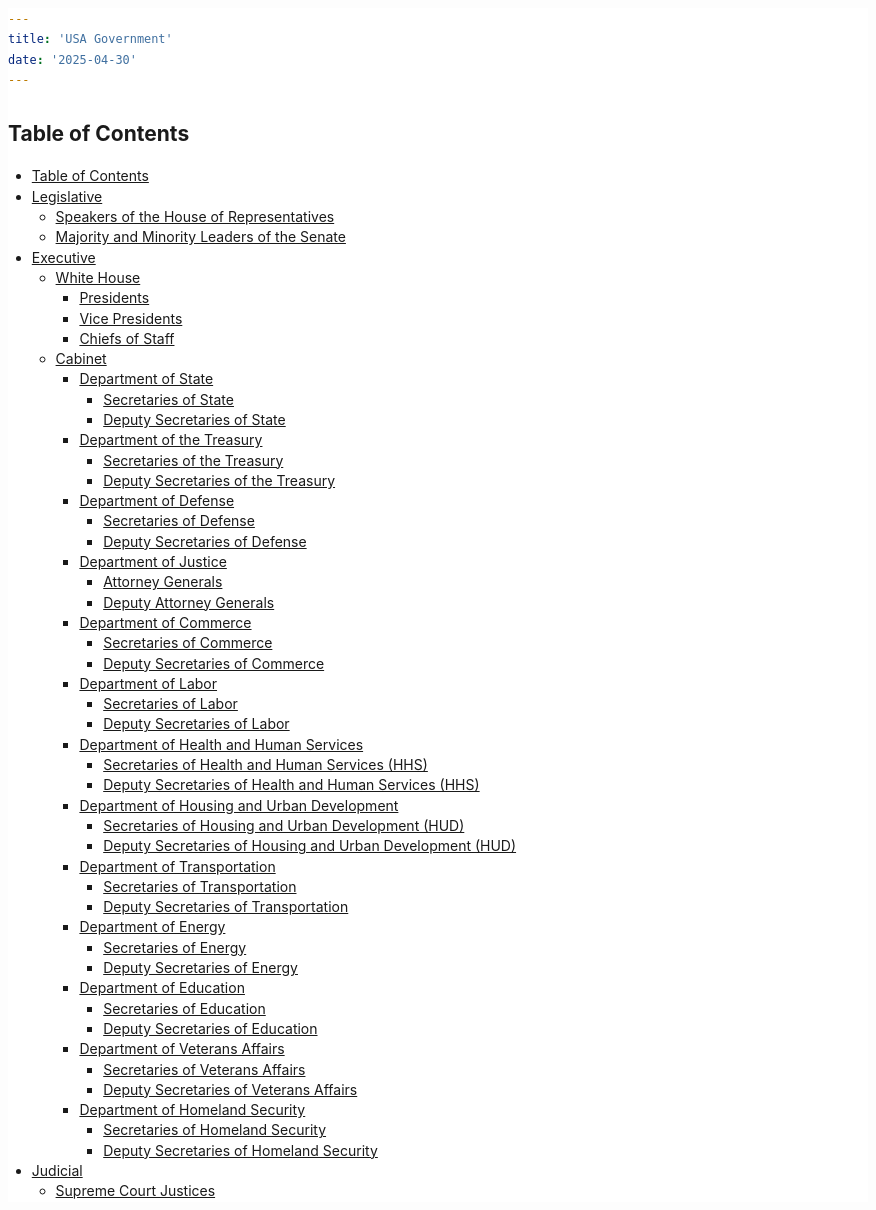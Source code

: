 ```yaml
---
title: 'USA Government'
date: '2025-04-30'
---
```


## Table of Contents

- [Table of Contents](#table-of-contents)
- [Legislative](#legislative)
  - [Speakers of the House of Representatives](#speakers-of-the-house-of-representatives)
  - [Majority and Minority Leaders of the Senate](#majority-and-minority-leaders-of-the-senate)
- [Executive](#executive)
  - [White House](#white-house)
    - [Presidents](#presidents)
    - [Vice Presidents](#vice-presidents)
    - [Chiefs of Staff](#chiefs-of-staff)
  - [Cabinet](#cabinet)
    - [Department of State](#department-of-state)
      - [Secretaries of State](#secretaries-of-state)
      - [Deputy Secretaries of State](#deputy-secretaries-of-state)
    - [Department of the Treasury](#department-of-the-treasury)
      - [Secretaries of the Treasury](#secretaries-of-the-treasury)
      - [Deputy Secretaries of the Treasury](#deputy-secretaries-of-the-treasury)
    - [Department of Defense](#department-of-defense)
      - [Secretaries of Defense](#secretaries-of-defense)
      - [Deputy Secretaries of Defense](#deputy-secretaries-of-defense)
    - [Department of Justice](#department-of-justice)
      - [Attorney Generals](#attorney-generals)
      - [Deputy Attorney Generals](#deputy-attorney-generals)
    - [Department of Commerce](#department-of-commerce)
      - [Secretaries of Commerce](#secretaries-of-commerce)
      - [Deputy Secretaries of Commerce](#deputy-secretaries-of-commerce)
    - [Department of Labor](#department-of-labor)
      - [Secretaries of Labor](#secretaries-of-labor)
      - [Deputy Secretaries of Labor](#deputy-secretaries-of-labor)
    - [Department of Health and Human Services](#department-of-health-and-human-services)
      - [Secretaries of Health and Human Services (HHS)](#secretaries-of-health-and-human-services-hhs)
      - [Deputy Secretaries of Health and Human Services (HHS)](#deputy-secretaries-of-health-and-human-services-hhs)
    - [Department of Housing and Urban Development](#department-of-housing-and-urban-development)
      - [Secretaries of Housing and Urban Development (HUD)](#secretaries-of-housing-and-urban-development-hud)
      - [Deputy Secretaries of Housing and Urban Development (HUD)](#deputy-secretaries-of-housing-and-urban-development-hud)
    - [Department of Transportation](#department-of-transportation)
      - [Secretaries of Transportation](#secretaries-of-transportation)
      - [Deputy Secretaries of Transportation](#deputy-secretaries-of-transportation)
    - [Department of Energy](#department-of-energy)
      - [Secretaries of Energy](#secretaries-of-energy)
      - [Deputy Secretaries of Energy](#deputy-secretaries-of-energy)
    - [Department of Education](#department-of-education)
      - [Secretaries of Education](#secretaries-of-education)
      - [Deputy Secretaries of Education](#deputy-secretaries-of-education)
    - [Department of Veterans Affairs](#department-of-veterans-affairs)
      - [Secretaries of Veterans Affairs](#secretaries-of-veterans-affairs)
      - [Deputy Secretaries of Veterans Affairs](#deputy-secretaries-of-veterans-affairs)
    - [Department of Homeland Security](#department-of-homeland-security)
      - [Secretaries of Homeland Security](#secretaries-of-homeland-security)
      - [Deputy Secretaries of Homeland Security](#deputy-secretaries-of-homeland-security)
- [Judicial](#judicial)
  - [Supreme Court Justices](#supreme-court-justices)
